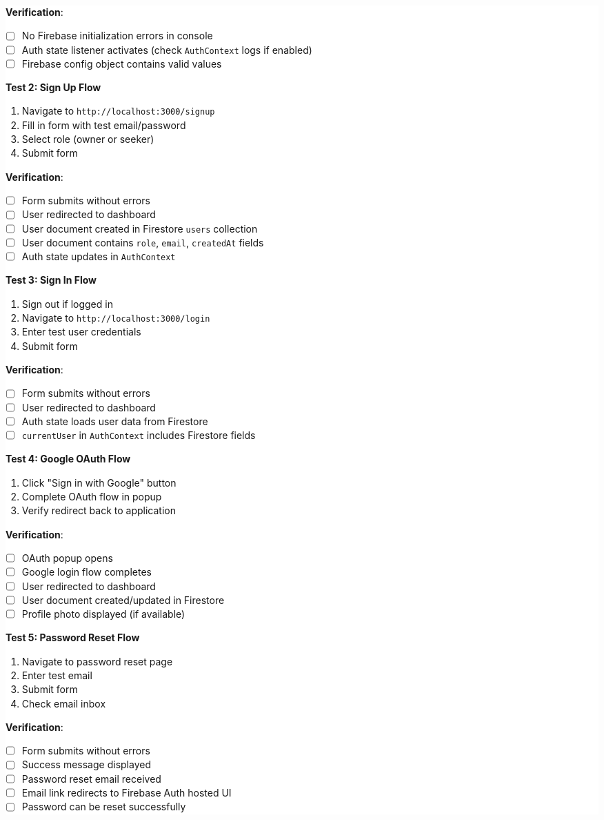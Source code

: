 **Verification**:
- [ ] No Firebase initialization errors in console
- [ ] Auth state listener activates (check `AuthContext` logs if enabled)
- [ ] Firebase config object contains valid values

**Test 2: Sign Up Flow**
1. Navigate to `http://localhost:3000/signup`
2. Fill in form with test email/password
3. Select role (owner or seeker)
4. Submit form

**Verification**:
- [ ] Form submits without errors
- [ ] User redirected to dashboard
- [ ] User document created in Firestore `users` collection
- [ ] User document contains `role`, `email`, `createdAt` fields
- [ ] Auth state updates in `AuthContext`

**Test 3: Sign In Flow**
1. Sign out if logged in
2. Navigate to `http://localhost:3000/login`
3. Enter test user credentials
4. Submit form

**Verification**:
- [ ] Form submits without errors
- [ ] User redirected to dashboard
- [ ] Auth state loads user data from Firestore
- [ ] `currentUser` in `AuthContext` includes Firestore fields

**Test 4: Google OAuth Flow**
1. Click "Sign in with Google" button
2. Complete OAuth flow in popup
3. Verify redirect back to application

**Verification**:
- [ ] OAuth popup opens
- [ ] Google login flow completes
- [ ] User redirected to dashboard
- [ ] User document created/updated in Firestore
- [ ] Profile photo displayed (if available)

**Test 5: Password Reset Flow**
1. Navigate to password reset page
2. Enter test email
3. Submit form
4. Check email inbox

**Verification**:
- [ ] Form submits without errors
- [ ] Success message displayed
- [ ] Password reset email received
- [ ] Email link redirects to Firebase Auth hosted UI
- [ ] Password can be reset successfully
